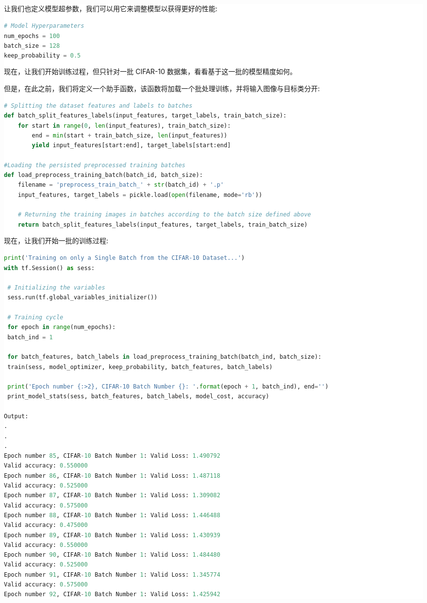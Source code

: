 让我们也定义模型超参数，我们可以用它来调整模型以获得更好的性能:

```py
# Model Hyperparameters
num_epochs = 100
batch_size = 128
keep_probability = 0.5
```

现在，让我们开始训练过程，但只针对一批 CIFAR-10 数据集，看看基于这一批的模型精度如何。

但是，在此之前，我们将定义一个助手函数，该函数将加载一个批处理训练，并将输入图像与目标类分开:

```py
# Splitting the dataset features and labels to batches
def batch_split_features_labels(input_features, target_labels, train_batch_size):
    for start in range(0, len(input_features), train_batch_size):
        end = min(start + train_batch_size, len(input_features))
        yield input_features[start:end], target_labels[start:end]

#Loading the persisted preprocessed training batches
def load_preprocess_training_batch(batch_id, batch_size):
    filename = 'preprocess_train_batch_' + str(batch_id) + '.p'
    input_features, target_labels = pickle.load(open(filename, mode='rb'))

    # Returning the training images in batches according to the batch size defined above
    return batch_split_features_labels(input_features, target_labels, train_batch_size)
```

现在，让我们开始一批的训练过程:

```py
print('Training on only a Single Batch from the CIFAR-10 Dataset...')
with tf.Session() as sess:

 # Initializing the variables
 sess.run(tf.global_variables_initializer())

 # Training cycle
 for epoch in range(num_epochs):
 batch_ind = 1

 for batch_features, batch_labels in load_preprocess_training_batch(batch_ind, batch_size):
 train(sess, model_optimizer, keep_probability, batch_features, batch_labels)

 print('Epoch number {:>2}, CIFAR-10 Batch Number {}: '.format(epoch + 1, batch_ind), end='')
 print_model_stats(sess, batch_features, batch_labels, model_cost, accuracy)

Output:
.
.
.
Epoch number 85, CIFAR-10 Batch Number 1: Valid Loss: 1.490792
Valid accuracy: 0.550000
Epoch number 86, CIFAR-10 Batch Number 1: Valid Loss: 1.487118
Valid accuracy: 0.525000
Epoch number 87, CIFAR-10 Batch Number 1: Valid Loss: 1.309082
Valid accuracy: 0.575000
Epoch number 88, CIFAR-10 Batch Number 1: Valid Loss: 1.446488
Valid accuracy: 0.475000
Epoch number 89, CIFAR-10 Batch Number 1: Valid Loss: 1.430939
Valid accuracy: 0.550000
Epoch number 90, CIFAR-10 Batch Number 1: Valid Loss: 1.484480
Valid accuracy: 0.525000
Epoch number 91, CIFAR-10 Batch Number 1: Valid Loss: 1.345774
Valid accuracy: 0.575000
Epoch number 92, CIFAR-10 Batch Number 1: Valid Loss: 1.425942
```